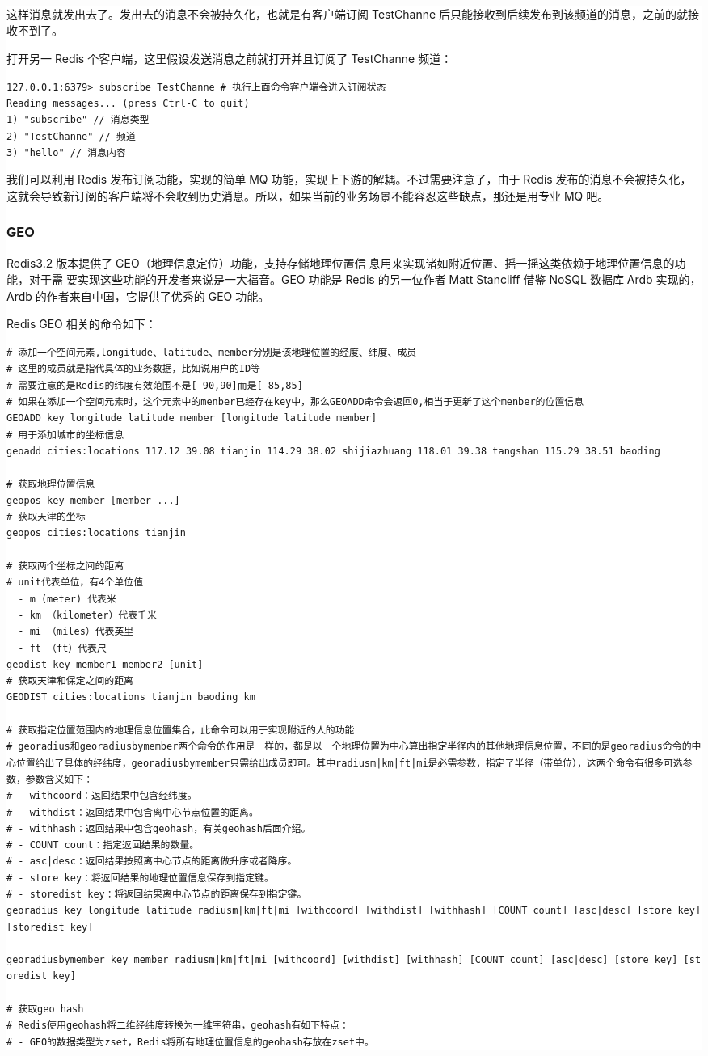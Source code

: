 这样消息就发出去了。发出去的消息不会被持久化，也就是有客户端订阅 TestChanne 后只能接收到后续发布到该频道的消息，之前的就接收不到了。

打开另一 Redis 个客户端，这里假设发送消息之前就打开并且订阅了 TestChanne 频道：

```text
127.0.0.1:6379> subscribe TestChanne # 执行上面命令客户端会进入订阅状态
Reading messages... (press Ctrl-C to quit)
1) "subscribe" // 消息类型
2) "TestChanne" // 频道
3) "hello" // 消息内容
```

我们可以利用 Redis 发布订阅功能，实现的简单 MQ 功能，实现上下游的解耦。不过需要注意了，由于 Redis 发布的消息不会被持久化，这就会导致新订阅的客户端将不会收到历史消息。所以，如果当前的业务场景不能容忍这些缺点，那还是用专业 MQ 吧。

### **GEO**

Redis3.2 版本提供了 GEO（地理信息定位）功能，支持存储地理位置信 息用来实现诸如附近位置、摇一摇这类依赖于地理位置信息的功能，对于需 要实现这些功能的开发者来说是一大福音。GEO 功能是 Redis 的另一位作者 Matt Stancliff 借鉴 NoSQL 数据库 Ardb 实现的，Ardb 的作者来自中国，它提供了优秀的 GEO 功能。

Redis GEO 相关的命令如下：

```text
# 添加一个空间元素,longitude、latitude、member分别是该地理位置的经度、纬度、成员
# 这里的成员就是指代具体的业务数据，比如说用户的ID等
# 需要注意的是Redis的纬度有效范围不是[-90,90]而是[-85,85]
# 如果在添加一个空间元素时，这个元素中的menber已经存在key中，那么GEOADD命令会返回0,相当于更新了这个menber的位置信息
GEOADD key longitude latitude member [longitude latitude member]
# 用于添加城市的坐标信息
geoadd cities:locations 117.12 39.08 tianjin 114.29 38.02 shijiazhuang 118.01 39.38 tangshan 115.29 38.51 baoding

# 获取地理位置信息
geopos key member [member ...]
# 获取天津的坐标
geopos cities:locations tianjin

# 获取两个坐标之间的距离
# unit代表单位，有4个单位值
  - m (meter) 代表米
  - km （kilometer）代表千米
  - mi （miles）代表英里
  - ft （ft）代表尺
geodist key member1 member2 [unit]
# 获取天津和保定之间的距离
GEODIST cities:locations tianjin baoding km

# 获取指定位置范围内的地理信息位置集合，此命令可以用于实现附近的人的功能
# georadius和georadiusbymember两个命令的作用是一样的，都是以一个地理位置为中心算出指定半径内的其他地理信息位置，不同的是georadius命令的中心位置给出了具体的经纬度，georadiusbymember只需给出成员即可。其中radiusm|km|ft|mi是必需参数，指定了半径（带单位），这两个命令有很多可选参数，参数含义如下：
# - withcoord：返回结果中包含经纬度。
# - withdist：返回结果中包含离中心节点位置的距离。
# - withhash：返回结果中包含geohash，有关geohash后面介绍。
# - COUNT count：指定返回结果的数量。
# - asc|desc：返回结果按照离中心节点的距离做升序或者降序。
# - store key：将返回结果的地理位置信息保存到指定键。
# - storedist key：将返回结果离中心节点的距离保存到指定键。
georadius key longitude latitude radiusm|km|ft|mi [withcoord] [withdist] [withhash] [COUNT count] [asc|desc] [store key] [storedist key]

georadiusbymember key member radiusm|km|ft|mi [withcoord] [withdist] [withhash] [COUNT count] [asc|desc] [store key] [storedist key]

# 获取geo hash
# Redis使用geohash将二维经纬度转换为一维字符串，geohash有如下特点：
# - GEO的数据类型为zset，Redis将所有地理位置信息的geohash存放在zset中。
```